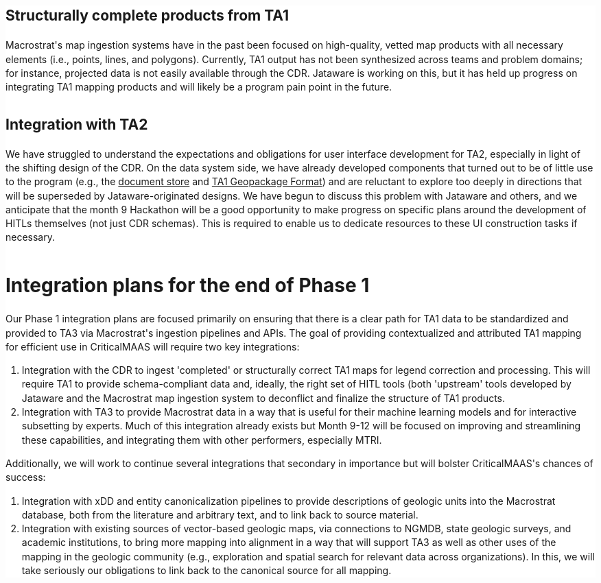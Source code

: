 ## Structurally complete products from TA1

Macrostrat's map ingestion systems have in the past been focused on
high-quality, vetted map products with all necessary elements (i.e., points,
lines, and polygons). Currently, TA1 output has not been synthesized across
teams and problem domains; for instance, projected data is not easily available
through the CDR. Jataware is working on this, but it has held up progress on
integrating TA1 mapping products and will likely be a program pain point in the
future.

## Integration with TA2

We have struggled to understand the expectations and obligations for user
interface development for TA2, especially in light of the shifting design of the
CDR. On the data system side, we have already developed components that turned
out to be of little use to the program (e.g., the [document
store][document-store] and [TA1 Geopackage Format](ta1-geopackage)) and are
reluctant to explore too deeply in directions that will be superseded by
Jataware-originated designs. We have begun to discuss this problem with Jataware
and others, and we anticipate that the month 9 Hackathon will be a good
opportunity to make progress on specific plans around the development of HITLs
themselves (not just CDR schemas). This is required to enable us to dedicate
resources to these UI construction tasks if necessary.

# Integration plans for the end of Phase 1

Our Phase 1 integration plans are focused primarily on ensuring that there is a
clear path for TA1 data to be standardized and provided to TA3 via Macrostrat's
ingestion pipelines and APIs. The goal of providing contextualized and
attributed TA1 mapping for efficient use in CriticalMAAS will require two key
integrations:

1. Integration with the CDR to ingest 'completed' or structurally correct TA1
   maps for legend correction and processing. This will require TA1 to provide
   schema-compliant data and, ideally, the right set of HITL tools (both
   'upstream' tools developed by Jataware and the Macrostrat map ingestion
   system to deconflict and finalize the structure of TA1 products.
2. Integration with TA3 to provide Macrostrat data in a way that is useful for
   their machine learning models and for interactive subsetting by experts. Much
   of this integration already exists but Month 9-12 will be focused on
   improving and streamlining these capabilities, and integrating them with
   other performers, especially MTRI.

Additionally, we will work to continue several integrations that secondary in
importance but will bolster CriticalMAAS's chances of success:

1. Integration with xDD and entity canonicalization pipelines to provide
   descriptions of geologic units into the Macrostrat database, both from the
   literature and arbitrary text, and to link back to source material.
2. Integration with existing sources of vector-based geologic maps, via
   connections to NGMDB, state geologic surveys, and academic institutions, to
   bring more mapping into alignment in a way that will support TA3 as well as
   other uses of the mapping in the geologic community (e.g., exploration and
   spatial search for relevant data across organizations). In this, we will take
   seriously our obligations to link back to the canonical source for all
   mapping.


[gh:criticalmaas]: https://github.com/UW-Macrostrat/CriticalMAAS
[gh:macrostrat]: https://github.com/UW-Macrostrat/macrostrat
[ta1-geopackage]: https://github.com/DARPA-CRITICALMAAS/ta1-geopackage
[document-store]: https://github.com/UW-xDD/document-store
[cosmos]: https://github.com/UW-COSMOS/COSMOS
[mapboard_platform]: https://github.com/Mapboard/mapboard-platform
[gh:topology-manager]: https://github.com/Mapboard/topology-manager
[gh:python_libraries]: https://github.com/UW-Macrostrat/python-libraries
[gh:web_components]: https://github.com/UW-Macrostrat/web-components
[mapboard-gis]: https://mapboard-gis.app
[readme]: https://github.com/UW-Macrostrat/CriticalMAAS/blob/main/README.md
[gh:macrostrat_api]: https://github.com/UW-Macrostrat/macrostrat-api
[gh:macrostrat_api_v3]: https://github.com/UW-Macrostrat/api-v3
[gh:tileserver]: https://github.com/UW-Macrostrat/tileserver
[lawley2023]: https://doi.org/10.1007/s11053-023-10216-1
[poplar]: https://github.com/synyi/poplar
[gh:macrostrat-xdd]: https://github.com/UW-Macrostrat/macrostrat-xdd
[gh:unsupervised-kg]: https://github.com/UW-Macrostrat/unsupervised-kg
[gh:macrostrat_client]: https://github.com/DARPA-CRITICALMAAS/macrostratpy
